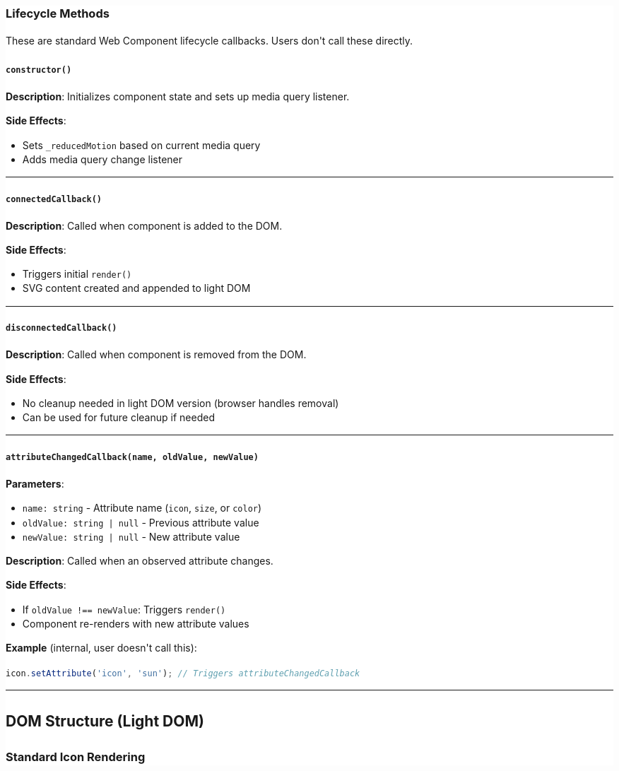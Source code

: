 ### Lifecycle Methods

These are standard Web Component lifecycle callbacks. Users don't call these directly.

#### `constructor()`

**Description**: Initializes component state and sets up media query listener.

**Side Effects**:
- Sets `_reducedMotion` based on current media query
- Adds media query change listener

---

#### `connectedCallback()`

**Description**: Called when component is added to the DOM.

**Side Effects**:
- Triggers initial `render()`
- SVG content created and appended to light DOM

---

#### `disconnectedCallback()`

**Description**: Called when component is removed from the DOM.

**Side Effects**:
- No cleanup needed in light DOM version (browser handles removal)
- Can be used for future cleanup if needed

---

#### `attributeChangedCallback(name, oldValue, newValue)`

**Parameters**:
- `name: string` - Attribute name (`icon`, `size`, or `color`)
- `oldValue: string | null` - Previous attribute value
- `newValue: string | null` - New attribute value

**Description**: Called when an observed attribute changes.

**Side Effects**:
- If `oldValue !== newValue`: Triggers `render()`
- Component re-renders with new attribute values

**Example** (internal, user doesn't call this):
```typescript
icon.setAttribute('icon', 'sun'); // Triggers attributeChangedCallback
```

---

## DOM Structure (Light DOM)

### Standard Icon Rendering
